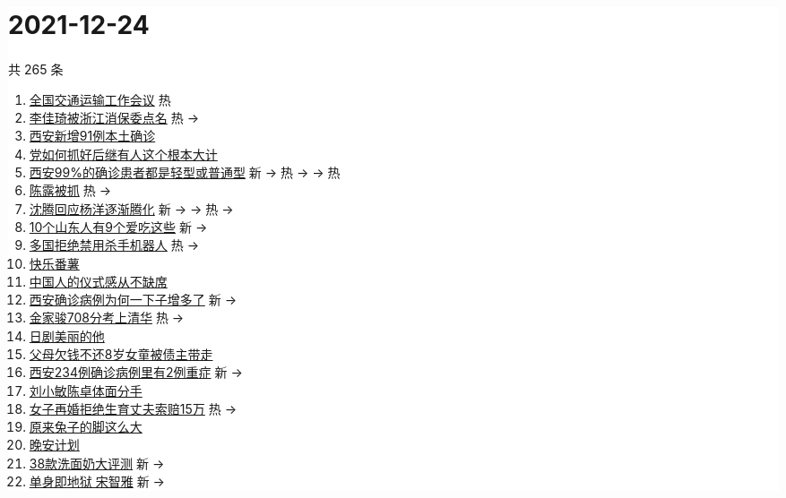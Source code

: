 # 2021-12-24

共 265 条




1. [全国交通运输工作会议](https://s.weibo.com//weibo?q=%23%E5%85%A8%E5%9B%BD%E4%BA%A4%E9%80%9A%E8%BF%90%E8%BE%93%E5%B7%A5%E4%BD%9C%E4%BC%9A%E8%AE%AE%23&Refer=new_time)
   热
1. [李佳琦被浙江消保委点名](https://s.weibo.com//weibo?q=%23%E6%9D%8E%E4%BD%B3%E7%90%A6%E8%A2%AB%E6%B5%99%E6%B1%9F%E6%B6%88%E4%BF%9D%E5%A7%94%E7%82%B9%E5%90%8D%23&Refer=top)
   热 ->
1. [西安新增91例本土确诊](https://s.weibo.com//weibo?q=%23%E8%A5%BF%E5%AE%89%E6%96%B0%E5%A2%9E91%E4%BE%8B%E6%9C%AC%E5%9C%9F%E7%A1%AE%E8%AF%8A%23&Refer=top)
1. [党如何抓好后继有人这个根本大计](https://s.weibo.com//weibo?q=%23%E5%85%9A%E5%A6%82%E4%BD%95%E6%8A%93%E5%A5%BD%E5%90%8E%E7%BB%A7%E6%9C%89%E4%BA%BA%E8%BF%99%E4%B8%AA%E6%A0%B9%E6%9C%AC%E5%A4%A7%E8%AE%A1%23&Refer=top)
1. [西安99%的确诊患者都是轻型或普通型](https://s.weibo.com//weibo?q=%23%E8%A5%BF%E5%AE%8999%25%E7%9A%84%E7%A1%AE%E8%AF%8A%E6%82%A3%E8%80%85%E9%83%BD%E6%98%AF%E8%BD%BB%E5%9E%8B%E6%88%96%E6%99%AE%E9%80%9A%E5%9E%8B%23&Refer=top)
   新 -> 热 -> -> 热
1. [陈露被抓](https://s.weibo.com//weibo?q=%23%E9%99%88%E9%9C%B2%E8%A2%AB%E6%8A%93%23&Refer=top)
   热 ->
1. [沈腾回应杨洋逐渐腾化](https://s.weibo.com//weibo?q=%23%E6%B2%88%E8%85%BE%E5%9B%9E%E5%BA%94%E6%9D%A8%E6%B4%8B%E9%80%90%E6%B8%90%E8%85%BE%E5%8C%96%23&Refer=top)
   新 -> -> 热 ->
1. [10个山东人有9个爱吃这些](https://s.weibo.com//weibo?q=%2310%E4%B8%AA%E5%B1%B1%E4%B8%9C%E4%BA%BA%E6%9C%899%E4%B8%AA%E7%88%B1%E5%90%83%E8%BF%99%E4%BA%9B%23&Refer=top)
   新 ->
1. [多国拒绝禁用杀手机器人](https://s.weibo.com//weibo?q=%23%E5%A4%9A%E5%9B%BD%E6%8B%92%E7%BB%9D%E7%A6%81%E7%94%A8%E6%9D%80%E6%89%8B%E6%9C%BA%E5%99%A8%E4%BA%BA%23&Refer=top)
   热 ->
1. [快乐番薯](https://s.weibo.com//weibo?q=%23%E5%BF%AB%E4%B9%90%E7%95%AA%E8%96%AF%23&Refer=top)
1. [中国人的仪式感从不缺席](https://s.weibo.com//weibo?q=%23%E4%B8%AD%E5%9B%BD%E4%BA%BA%E7%9A%84%E4%BB%AA%E5%BC%8F%E6%84%9F%E4%BB%8E%E4%B8%8D%E7%BC%BA%E5%B8%AD%23&Refer=top)
1. [西安确诊病例为何一下子增多了](https://s.weibo.com//weibo?q=%23%E8%A5%BF%E5%AE%89%E7%A1%AE%E8%AF%8A%E7%97%85%E4%BE%8B%E4%B8%BA%E4%BD%95%E4%B8%80%E4%B8%8B%E5%AD%90%E5%A2%9E%E5%A4%9A%E4%BA%86%23&Refer=top)
   新 ->
1. [金家骏708分考上清华](https://s.weibo.com//weibo?q=%23%E9%87%91%E5%AE%B6%E9%AA%8F708%E5%88%86%E8%80%83%E4%B8%8A%E6%B8%85%E5%8D%8E%23&Refer=top)
   热 ->
1. [日剧美丽的他](https://s.weibo.com//weibo?q=%E6%97%A5%E5%89%A7%E7%BE%8E%E4%B8%BD%E7%9A%84%E4%BB%96&Refer=top)
1. [父母欠钱不还8岁女童被债主带走](https://s.weibo.com//weibo?q=%23%E7%88%B6%E6%AF%8D%E6%AC%A0%E9%92%B1%E4%B8%8D%E8%BF%988%E5%B2%81%E5%A5%B3%E7%AB%A5%E8%A2%AB%E5%80%BA%E4%B8%BB%E5%B8%A6%E8%B5%B0%23&Refer=top)
1. [西安234例确诊病例里有2例重症](https://s.weibo.com//weibo?q=%23%E8%A5%BF%E5%AE%89234%E4%BE%8B%E7%A1%AE%E8%AF%8A%E7%97%85%E4%BE%8B%E9%87%8C%E6%9C%892%E4%BE%8B%E9%87%8D%E7%97%87%23&Refer=top)
   新 ->
1. [刘小敏陈卓体面分手](https://s.weibo.com//weibo?q=%23%E5%88%98%E5%B0%8F%E6%95%8F%E9%99%88%E5%8D%93%E4%BD%93%E9%9D%A2%E5%88%86%E6%89%8B%23&Refer=top)
1. [女子再婚拒绝生育丈夫索赔15万](https://s.weibo.com//weibo?q=%23%E5%A5%B3%E5%AD%90%E5%86%8D%E5%A9%9A%E6%8B%92%E7%BB%9D%E7%94%9F%E8%82%B2%E4%B8%88%E5%A4%AB%E7%B4%A2%E8%B5%9415%E4%B8%87%23&Refer=top)
   热 ->
1. [原来兔子的脚这么大](https://s.weibo.com//weibo?q=%23%E5%8E%9F%E6%9D%A5%E5%85%94%E5%AD%90%E7%9A%84%E8%84%9A%E8%BF%99%E4%B9%88%E5%A4%A7%23&Refer=top)
1. [晚安计划](https://s.weibo.com//weibo?q=%23%E6%99%9A%E5%AE%89%E8%AE%A1%E5%88%92%23&Refer=top)
1. [38款洗面奶大评测](https://s.weibo.com//weibo?q=%2338%E6%AC%BE%E6%B4%97%E9%9D%A2%E5%A5%B6%E5%A4%A7%E8%AF%84%E6%B5%8B%23&Refer=top)
   新 ->
1. [单身即地狱 宋智雅](https://s.weibo.com//weibo?q=%E5%8D%95%E8%BA%AB%E5%8D%B3%E5%9C%B0%E7%8B%B1%20%E5%AE%8B%E6%99%BA%E9%9B%85&Refer=top)
   新 ->